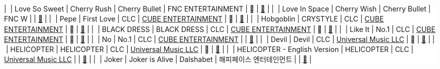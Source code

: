 | <img src="https://i.scdn.co/image/ab67616d0000b273b0f7fd5522eff959055b20d8" alt="" width="50" /> | Love So Sweet                             | Cherry Rush                                      | Cherry Bullet                                                                                                | FNC ENTERTAINMENT                                                                                                                    | 💚   | [🔗](https://open.spotify.com/track/0Z2DbHevn9qtSKAWcYB2tM) |
| <img src="https://i.scdn.co/image/ab67616d0000b273a436d1d155cb24679e84c3bd" alt="" width="50" /> | Love In Space                             | Cherry Wish                                      | Cherry Bullet                                                                                                | FNC W                                                                                                                                |     | [🔗](https://open.spotify.com/track/0lML1OdwDWQIyGF3i9vk2y) |
| <img src="https://i.scdn.co/image/ab67616d0000b27389566f1f791bc7095755471e" alt="" width="50" /> | Pepe                                      | First Love                                       | CLC                                                                                                          | [CUBE ENTERTAINMENT](../labels/cube_entertainment.md)                                                                                | 💚   | [🔗](https://open.spotify.com/track/2rO1OMbLrfKIkqrqcATv3u) |
| <img src="https://i.scdn.co/image/ab67616d0000b273fe5a77c6bd965bef349c6482" alt="" width="50" /> | Hobgoblin                                 | CRYSTYLE                                         | CLC                                                                                                          | [CUBE ENTERTAINMENT](../labels/cube_entertainment.md)                                                                                | 💚   | [🔗](https://open.spotify.com/track/2pSOUHBQXkN3fS2TAJHhfR) |
| <img src="https://i.scdn.co/image/ab67616d0000b273467ea7cec7cd993340bc80be" alt="" width="50" /> | BLACK DRESS                               | BLACK DRESS                                      | CLC                                                                                                          | [CUBE ENTERTAINMENT](../labels/cube_entertainment.md)                                                                                | 💚   | [🔗](https://open.spotify.com/track/4g73tmQQc6pSfe4NMXKrZD) |
| <img src="https://i.scdn.co/image/ab67616d0000b273ea82cfc115275d25d9750ae1" alt="" width="50" /> | Like It                                   | No.1                                             | CLC                                                                                                          | [CUBE ENTERTAINMENT](../labels/cube_entertainment.md)                                                                                | 💚   | [🔗](https://open.spotify.com/track/6ioP0snRYjhfWKNMMLKOde) |
| <img src="https://i.scdn.co/image/ab67616d0000b273ea82cfc115275d25d9750ae1" alt="" width="50" /> | No                                        | No.1                                             | CLC                                                                                                          | [CUBE ENTERTAINMENT](../labels/cube_entertainment.md)                                                                                |     | [🔗](https://open.spotify.com/track/3sygLAUhHsJsQ0cBk6fxRd) |
| <img src="https://i.scdn.co/image/ab67616d0000b2732ca65c45697e473a0d9d1711" alt="" width="50" /> | Devil                                     | Devil                                            | CLC                                                                                                          | [Universal Music LLC](../labels/universal_music_llc.md)                                                                              | 💚   | [🔗](https://open.spotify.com/track/3aG0gbuvZ1VeVm68d4J6Yq) |
| <img src="https://i.scdn.co/image/ab67616d0000b273c5011613476079ff2498bf4a" alt="" width="50" /> | HELICOPTER                                | HELICOPTER                                       | CLC                                                                                                          | [Universal Music LLC](../labels/universal_music_llc.md)                                                                              | 💚   | [🔗](https://open.spotify.com/track/2hJS7BdEaH9Jo8MeJujsHT) |
| <img src="https://i.scdn.co/image/ab67616d0000b273c5011613476079ff2498bf4a" alt="" width="50" /> | HELICOPTER - English Version              | HELICOPTER                                       | CLC                                                                                                          | [Universal Music LLC](../labels/universal_music_llc.md)                                                                              |     | [🔗](https://open.spotify.com/track/3yHAVLtQy5ppBbuTUUhrlu) |
| <img src="https://i.scdn.co/image/ab67616d0000b2735d5972016e683b8033dc26ac" alt="" width="50" /> | Joker                                     | Joker is Alive                                   | Dalshabet                                                                                                    | 해피페이스 엔터테인먼트                                                                                                                         |     | [🔗](https://open.spotify.com/track/1067REIdzHeSuEOiiDBefP) |